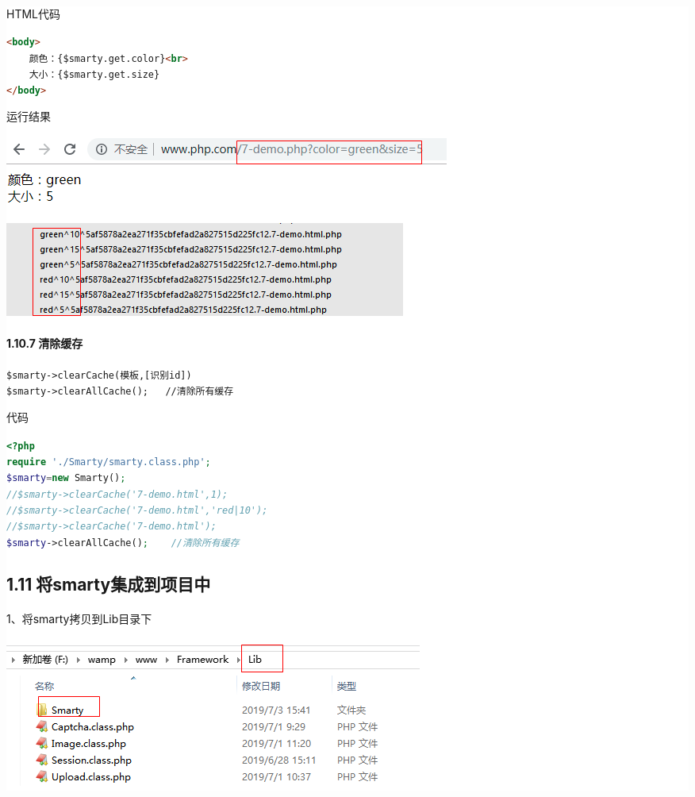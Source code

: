 HTML代码

```html
<body>
    颜色：{$smarty.get.color}<br>
    大小：{$smarty.get.size}
</body>
```

运行结果

 ![1562138211626](images/1562138211626.png)

 ![1562138229994](images/1562138229994.png)

#### 1.10.7  清除缓存

```
$smarty->clearCache(模板,[识别id])
$smarty->clearAllCache();   //清除所有缓存
```

代码

```php
<?php
require './Smarty/smarty.class.php';
$smarty=new Smarty();
//$smarty->clearCache('7-demo.html',1);
//$smarty->clearCache('7-demo.html','red|10');
//$smarty->clearCache('7-demo.html');
$smarty->clearAllCache();    //清除所有缓存
```

## 1.11  将smarty集成到项目中

1、将smarty拷贝到Lib目录下

  ![1562139749261](images/1562139749261.png)
